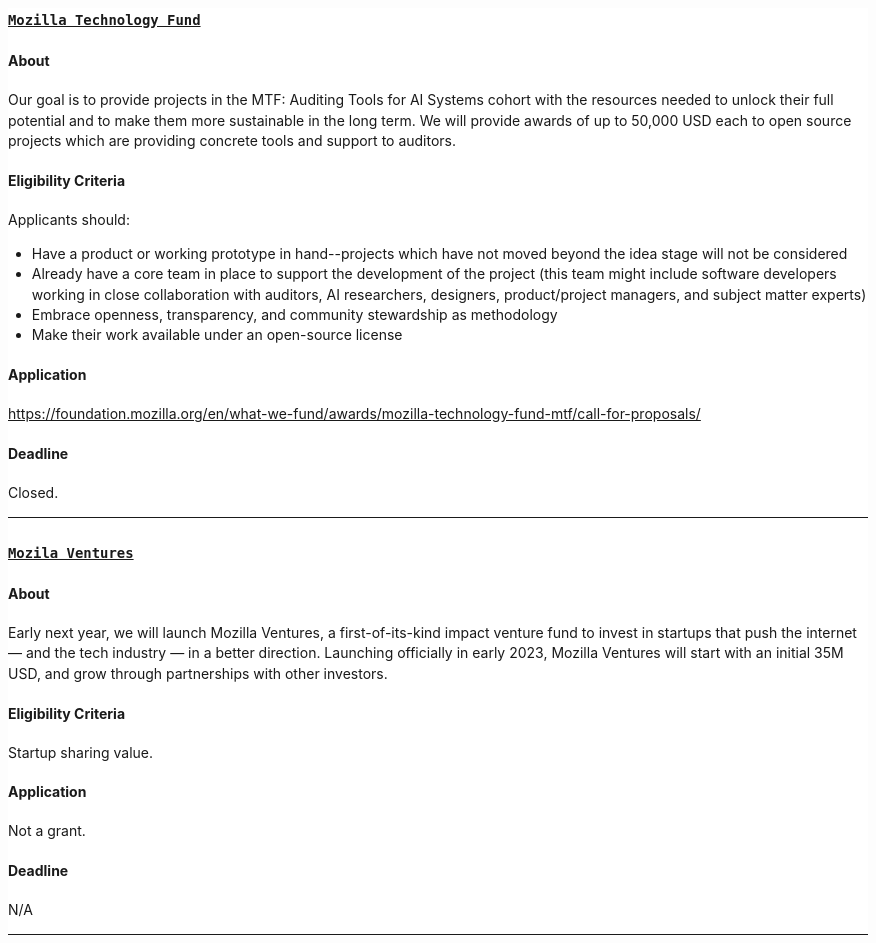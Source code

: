### [`Mozilla Technology Fund`](https://foundation.mozilla.org/en/what-we-fund/awards/mozilla-technology-fund-mtf/)

#### About

Our goal is to provide projects in the MTF: Auditing Tools for AI Systems cohort with the resources needed to unlock their full potential and to make them more sustainable in the long term. We will provide awards of up to 50,000 USD each to open source projects which are providing concrete tools and support to auditors.

#### Eligibility Criteria

Applicants should:

- Have a product or working prototype in hand--projects which have not moved beyond the idea stage will not be considered
- Already have a core team in place to support the development of the project (this team might include software developers working in close collaboration with auditors, AI researchers, designers, product/project managers, and subject matter experts)
- Embrace openness, transparency, and community stewardship as methodology
- Make their work available under an open-source license

#### Application

<https://foundation.mozilla.org/en/what-we-fund/awards/mozilla-technology-fund-mtf/call-for-proposals/>

#### Deadline

Closed.

---

### [`Mozila Ventures`](https://blog.mozilla.org/en/mozilla/mozilla-ventures-investing-in-responsible-tech/)

#### About

Early next year, we will launch Mozilla Ventures, a first-of-its-kind impact venture fund to invest in startups that push the internet — and the tech industry — in a better direction.
Launching officially in early 2023, Mozilla Ventures will start with an initial 35M USD, and grow through partnerships with other investors.

#### Eligibility Criteria

Startup sharing value.

#### Application

Not a grant.

#### Deadline

N/A

---